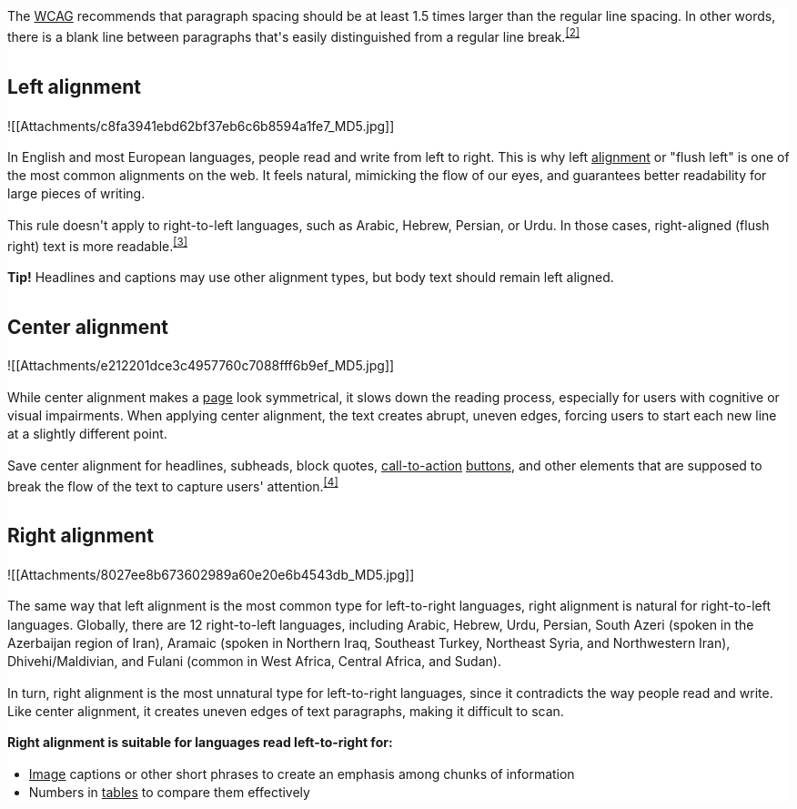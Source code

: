 The [WCAG](https://app.uxcel.com/glossary/wcag) recommends that paragraph spacing should be at least 1.5 times larger than the regular line spacing. In other words, there is a blank line between paragraphs that's easily distinguished from a regular line break.<sup><a href="moz-extension://1fff0f8b-616f-485f-8cf3-32584a1a9298/#anchor-2" rel="noopener noreferrer" applinkanchor="">[2]</a></sup>

## Left alignment

![[Attachments/c8fa3941ebd62bf37eb6c6b8594a1fe7_MD5.jpg]]

In English and most European languages, people read and write from left to right. This is why left [alignment](https://app.uxcel.com/glossary/alignment) or "flush left" is one of the most common alignments on the web. It feels natural, mimicking the flow of our eyes, and guarantees better readability for large pieces of writing.

This rule doesn't apply to right-to-left languages, such as Arabic, Hebrew, Persian, or Urdu. In those cases, right-aligned (flush right) text is more readable.<sup><a href="moz-extension://1fff0f8b-616f-485f-8cf3-32584a1a9298/#anchor-3" rel="noopener noreferrer" applinkanchor="">[3]</a></sup>

**Tip!** Headlines and captions may use other alignment types, but body text should remain left aligned.

## Center alignment

![[Attachments/e212201dce3c4957760c7088fff6b9ef_MD5.jpg]]

While center alignment makes a [page](https://app.uxcel.com/glossary/pages) look symmetrical, it slows down the reading process, especially for users with cognitive or visual impairments. When applying center alignment, the text creates abrupt, uneven edges, forcing users to start each new line at a slightly different point.

Save center alignment for headlines, subheads, block quotes, [call-to-action](https://app.uxcel.com/glossary/call-to-action) [buttons](https://app.uxcel.com/glossary/buttons), and other elements that are supposed to break the flow of the text to capture users' attention.<sup><a href="moz-extension://1fff0f8b-616f-485f-8cf3-32584a1a9298/#anchor-4" rel="noopener noreferrer" applinkanchor="">[4]</a></sup>

## Right alignment

![[Attachments/8027ee8b673602989a60e20e6b4543db_MD5.jpg]]

The same way that left alignment is the most common type for left-to-right languages, right alignment is natural for right-to-left languages. Globally, there are 12 right-to-left languages, including Arabic, Hebrew, Urdu, Persian, South Azeri (spoken in the Azerbaijan region of Iran), Aramaic (spoken in Northern Iraq, Southeast Turkey, Northeast Syria, and Northwestern Iran), Dhivehi/Maldivian, and Fulani (common in West Africa, Central Africa, and Sudan).

In turn, right alignment is the most unnatural type for left-to-right languages, since it contradicts the way people read and write. Like center alignment, it creates uneven edges of text paragraphs, making it difficult to scan.

**Right alignment is suitable for languages read left-to-right for:**

-   [Image](https://app.uxcel.com/glossary/images) captions or other short phrases to create an emphasis among chunks of information
-   Numbers in [tables](https://app.uxcel.com/glossary/tables) to compare them effectively
